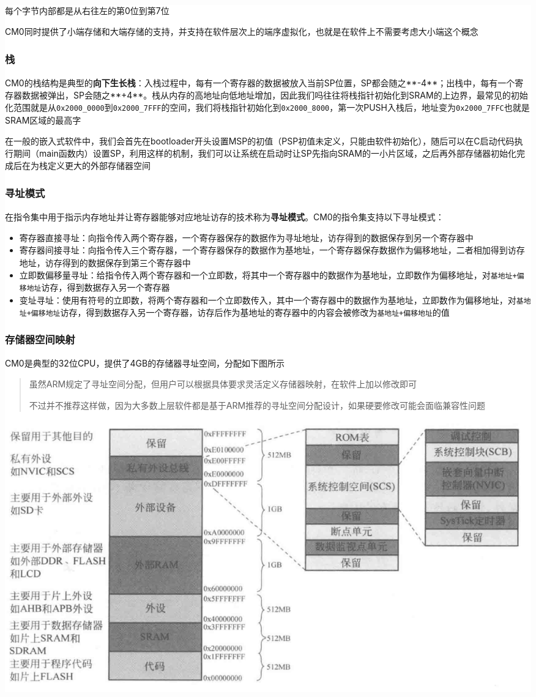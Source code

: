 每个字节内部都是从右往左的第0位到第7位

CM0同时提供了小端存储和大端存储的支持，并支持在软件层次上的端序虚拟化，也就是在软件上不需要考虑大小端这个概念

### 栈

CM0的栈结构是典型的**向下生长栈**：入栈过程中，每有一个寄存器的数据被放入当前SP位置，SP都会随之**-4**；出栈中，每有一个寄存器数据被弹出，SP会随之**+4**。栈从内存的高地址向低地址增加，因此我们吗往往将栈指针初始化到SRAM的上边界，最常见的初始化范围就是从`0x2000_0000`到`0x2000_7FFF`的空间，我们将栈指针初始化到`0x2000_8000`，第一次PUSH入栈后，地址变为`0x2000_7FFC`也就是SRAM区域的最高字

在一般的嵌入式软件中，我们会首先在bootloader开头设置MSP的初值（PSP初值未定义，只能由软件初始化），随后可以在C启动代码执行期间（main函数内）设置SP，利用这样的机制，我们可以让系统在启动时让SP先指向SRAM的一小片区域，之后再外部存储器初始化完成后在为栈定义更大的外部存储器空间

### 寻址模式

在指令集中用于指示内存地址并让寄存器能够对应地址访存的技术称为**寻址模式**。CM0的指令集支持以下寻址模式：

* 寄存器直接寻址：向指令传入两个寄存器，一个寄存器保存的数据作为寻址地址，访存得到的数据保存到另一个寄存器中
* 寄存器间接寻址：向指令传入三个寄存器，一个寄存器保存的数据作为基地址，一个寄存器保存数据作为偏移地址，二者相加得到访存地址，访存得到的数据保存到第三个寄存器中
* 立即数偏移量寻址：给指令传入两个寄存器和一个立即数，将其中一个寄存器中的数据作为基地址，立即数作为偏移地址，对`基地址+偏移地址`访存，得到数据存入另一个寄存器
* 变址寻址：使用有符号的立即数，将两个寄存器和一个立即数传入，其中一个寄存器中的数据作为基地址，立即数作为偏移地址，对`基地址+偏移地址`访存，得到数据存入另一个寄存器，访存后作为基地址的寄存器中的内容会被修改为`基地址+偏移地址`的值

### 存储器空间映射

CM0是典型的32位CPU，提供了4GB的存储器寻址空间，分配如下图所示

> 虽然ARM规定了寻址空间分配，但用户可以根据具体要求灵活定义存储器映射，在软件上加以修改即可
>
> 不过并不推荐这样做，因为大多数上层软件都是基于ARM推荐的寻址空间分配设计，如果硬要修改可能会面临兼容性问题

![image-20221007125427184](Cortex-M0解读1【内核结构】.assets/image-20221007125427184.png)
